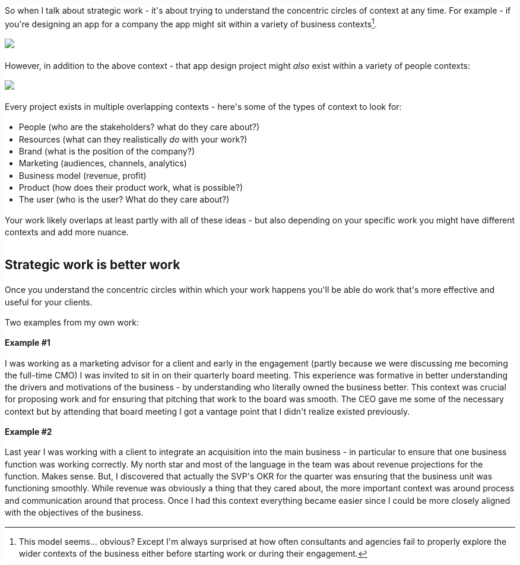 So when I talk about strategic work - it's about trying to understand the concentric circles of context at any time. For example - if you're designing an app for a company the app might sit within a variety of business contexts[^obvious].

[^obvious]: This model seems... obvious? Except I'm always surprised at how often consultants and agencies fail to properly explore the wider contexts of the business either before starting work or during their engagement.

![](/images/context1.png)

However, in addition to the above context - that app design project might *also* exist within a variety of people contexts:

![](/images/context2.png)

Every project exists in multiple overlapping contexts - here's some of the types of context to look for:

- People (who are the stakeholders? what do they care about?)
- Resources (what can they realistically *do* with your work?)
- Brand (what is the position of the company?)
- Marketing (audiences, channels, analytics)
- Business model (revenue, profit)
- Product (how does their product work, what is possible?)
- The user (who is the user? What do they care about?)

Your work likely overlaps at least partly with all of these ideas - but also depending on your specific work you might have different contexts and add more nuance.

## Strategic work is better work

Once you understand the concentric circles within which your work happens you'll be able do work that's more effective and useful for your clients.

Two examples from my own work:

<div class="example" markdown="1">

**Example #1**

I was working as a marketing advisor for a client and early in the engagement (partly because we were discussing me becoming the full-time CMO) I was invited to sit in on their quarterly board meeting. This experience was formative in better understanding the drivers and motivations of the business - by understanding who literally owned the business better. This context was crucial for proposing work and for ensuring that pitching that work to the board was smooth. The CEO gave me some of the necessary context but by attending that board meeting I got a vantage point that I didn't realize existed previously.

**Example #2**

Last year I was working with a client to integrate an acquisition into the main business - in particular to ensure that one business function was working correctly. My north star and most of the language in the team was about revenue projections for the function. Makes sense. But, I discovered that actually the SVP's OKR for the quarter was ensuring that the business unit was functioning smoothly. While revenue was obviously a thing that they cared about, the more important context was around process and communication around that process. Once I had this context everything became easier since I could be more closely aligned with the objectives of the business.

</div>


[^wayseeing]: I wrote a whole post called [ways of seeing](https://tomcritchlow.com/2018/10/29/ways-of-seeing/) that explores ideas around sensemaking inside an organization
[^contextexamples]: I'm keen to hear more stories of different kinds of work where people have navigated this shift into wider contexts - email me!
[^david]: There is however a shorter (older) version of this argument from David [online here](https://www.davidcbaker.com/stuff/contentmgr/files/0/111a12c116b9aca5659f0f491f5b52a4/download/marrystratexec.pdf)
[^timemoney]: To be fair - many of the freelancer advice posts do caveat their advice saying day-rates are ok, but it's usually a footnote and I think it's easy to come away as a beginner only understanding that charging for time is bad. I know I did.
[^seo]: Yes, there are exceptions to this of course but there's a reason there's no widely recognized c-suite SEO function.
[^mediadesign]: One consequence of this of course has been a difficulty in describing the work I do. For more thoughts on describing and defining my work see my post on [media design(https://tomcritchlow.com/2018/07/25/media-design/)]
[^frank]: Frank was [kind enough to point out](https://twitter.com/frank_chimero/status/1113873146057318403) that in-fact co-dependence is not the right word at all! The actual definition of the word is around enabling addiction. I didn't know that! The correct word is *interdependence* and Frank Chimero has a more recent post all about this topic: [back to the cave](https://frankchimero.com/writing/back-to-the-cave/). Thanks Frank!
[^strange]: I wrote about using a network to build a steady stream of high value leads in my post [strange attraction](https://tomcritchlow.com/2019/03/12/strange-attraction/)